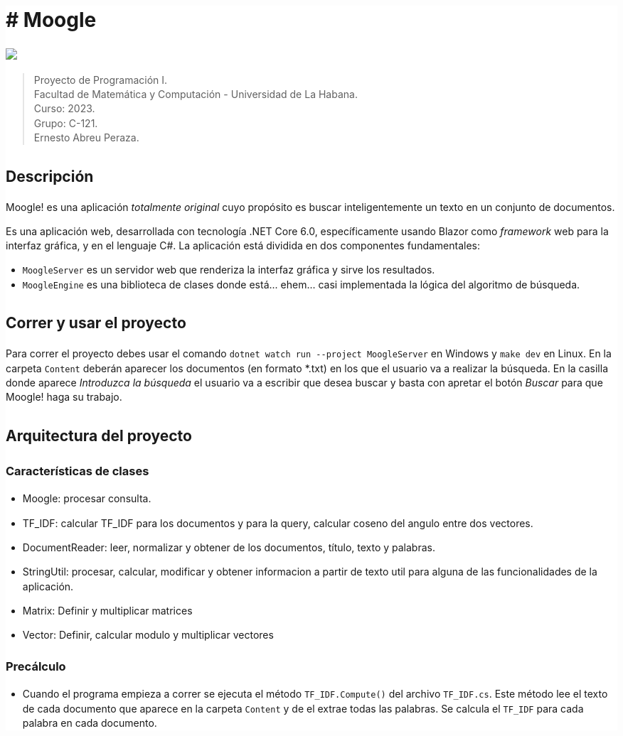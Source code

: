 # # Moogle

![](moogle.png)

> Proyecto de Programación I.  
> Facultad de Matemática y Computación - Universidad de La Habana.  
> Curso: 2023.  
> Grupo: C-121.  
> Ernesto Abreu Peraza.

## Descripción

Moogle! es una aplicación *totalmente original* cuyo propósito es buscar inteligentemente un texto en un conjunto de documentos.

Es una aplicación web, desarrollada con tecnología .NET Core 6.0, específicamente usando Blazor como *framework* web para la interfaz gráfica, y en el lenguaje C#.
La aplicación está dividida en dos componentes fundamentales:

- `MoogleServer` es un servidor web que renderiza la interfaz gráfica y sirve los resultados.
- `MoogleEngine` es una biblioteca de clases donde está... ehem... casi implementada la lógica del algoritmo de búsqueda.

## Correr y usar el proyecto

Para correr el proyecto debes usar el comando `dotnet watch run --project MoogleServer` en Windows y `make dev` en Linux. En la carpeta `Content` deberán aparecer los documentos (en formato \*.txt) en los que el usuario va a realizar la búsqueda. En la casilla donde aparece *Introduzca la búsqueda* el usuario va a escribir que desea buscar y basta con apretar el botón *Buscar* para que Moogle! haga su trabajo.

## Arquitectura del proyecto

### Características de clases

- Moogle: procesar consulta.

- TF_IDF: calcular TF_IDF para los documentos y para la query, calcular coseno del angulo entre dos vectores.

- DocumentReader: leer, normalizar y obtener de los documentos, título, texto y palabras.

- StringUtil: procesar, calcular, modificar y obtener informacion a partir de texto util para alguna de las funcionalidades de la aplicación.

- Matrix: Definir y multiplicar matrices

- Vector: Definir, calcular modulo y multiplicar vectores

### Precálculo

- Cuando el programa empieza a correr se ejecuta el método `TF_IDF.Compute()` del archivo `TF_IDF.cs`. Este método lee el texto de cada documento que aparece en la carpeta `Content` y de el extrae todas las palabras. Se calcula el `TF_IDF` para cada palabra en cada documento.
